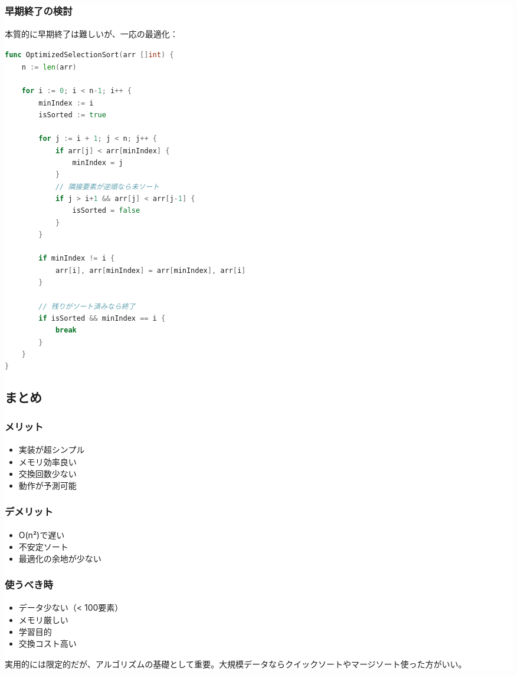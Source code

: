 ### 早期終了の検討

本質的に早期終了は難しいが、一応の最適化：

```go
func OptimizedSelectionSort(arr []int) {
    n := len(arr)
    
    for i := 0; i < n-1; i++ {
        minIndex := i
        isSorted := true
        
        for j := i + 1; j < n; j++ {
            if arr[j] < arr[minIndex] {
                minIndex = j
            }
            // 隣接要素が逆順なら未ソート
            if j > i+1 && arr[j] < arr[j-1] {
                isSorted = false
            }
        }
        
        if minIndex != i {
            arr[i], arr[minIndex] = arr[minIndex], arr[i]
        }
        
        // 残りがソート済みなら終了
        if isSorted && minIndex == i {
            break
        }
    }
}
```

## まとめ

### メリット
- 実装が超シンプル
- メモリ効率良い
- 交換回数少ない
- 動作が予測可能

### デメリット
- O(n²)で遅い
- 不安定ソート
- 最適化の余地が少ない

### 使うべき時
- データ少ない（< 100要素）
- メモリ厳しい
- 学習目的
- 交換コスト高い

実用的には限定的だが、アルゴリズムの基礎として重要。大規模データならクイックソートやマージソート使った方がいい。